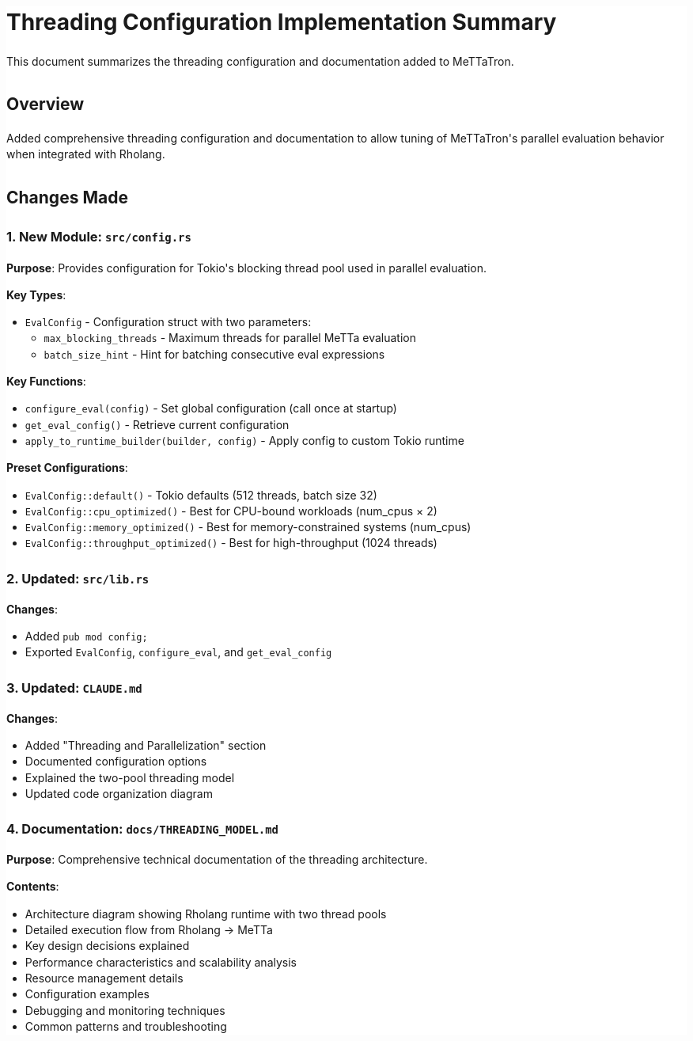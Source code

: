 # Threading Configuration Implementation Summary

This document summarizes the threading configuration and documentation added to MeTTaTron.

## Overview

Added comprehensive threading configuration and documentation to allow tuning of MeTTaTron's parallel evaluation behavior when integrated with Rholang.

## Changes Made

### 1. New Module: `src/config.rs`

**Purpose**: Provides configuration for Tokio's blocking thread pool used in parallel evaluation.

**Key Types**:
- `EvalConfig` - Configuration struct with two parameters:
  - `max_blocking_threads` - Maximum threads for parallel MeTTa evaluation
  - `batch_size_hint` - Hint for batching consecutive eval expressions

**Key Functions**:
- `configure_eval(config)` - Set global configuration (call once at startup)
- `get_eval_config()` - Retrieve current configuration
- `apply_to_runtime_builder(builder, config)` - Apply config to custom Tokio runtime

**Preset Configurations**:
- `EvalConfig::default()` - Tokio defaults (512 threads, batch size 32)
- `EvalConfig::cpu_optimized()` - Best for CPU-bound workloads (num_cpus × 2)
- `EvalConfig::memory_optimized()` - Best for memory-constrained systems (num_cpus)
- `EvalConfig::throughput_optimized()` - Best for high-throughput (1024 threads)

### 2. Updated: `src/lib.rs`

**Changes**:
- Added `pub mod config;`
- Exported `EvalConfig`, `configure_eval`, and `get_eval_config`

### 3. Updated: `CLAUDE.md`

**Changes**:
- Added "Threading and Parallelization" section
- Documented configuration options
- Explained the two-pool threading model
- Updated code organization diagram

### 4. Documentation: `docs/THREADING_MODEL.md`

**Purpose**: Comprehensive technical documentation of the threading architecture.

**Contents**:
- Architecture diagram showing Rholang runtime with two thread pools
- Detailed execution flow from Rholang → MeTTa
- Key design decisions explained
- Performance characteristics and scalability analysis
- Resource management details
- Configuration examples
- Debugging and monitoring techniques
- Common patterns and troubleshooting
